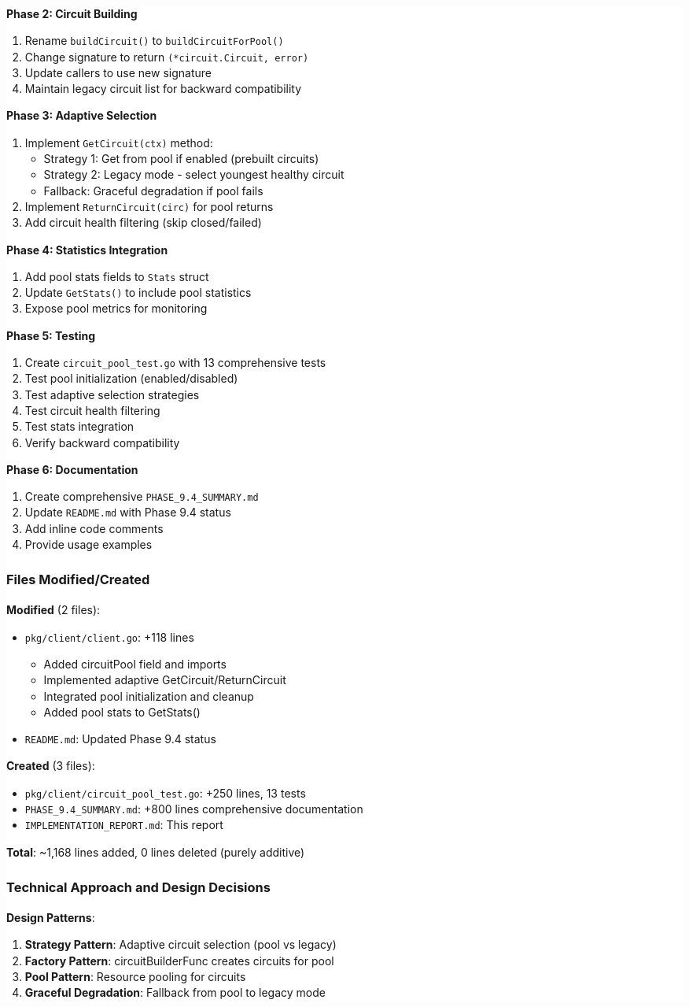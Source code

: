 **Phase 2: Circuit Building**
1. Rename `buildCircuit()` to `buildCircuitForPool()`
2. Change signature to return `(*circuit.Circuit, error)`
3. Update callers to use new signature
4. Maintain legacy circuit list for backward compatibility

**Phase 3: Adaptive Selection**
1. Implement `GetCircuit(ctx)` method:
   - Strategy 1: Get from pool if enabled (prebuilt circuits)
   - Strategy 2: Legacy mode - select youngest healthy circuit
   - Fallback: Graceful degradation if pool fails
2. Implement `ReturnCircuit(circ)` for pool returns
3. Add circuit health filtering (skip closed/failed)

**Phase 4: Statistics Integration**
1. Add pool stats fields to `Stats` struct
2. Update `GetStats()` to include pool statistics
3. Expose pool metrics for monitoring

**Phase 5: Testing**
1. Create `circuit_pool_test.go` with 13 comprehensive tests
2. Test pool initialization (enabled/disabled)
3. Test adaptive selection strategies
4. Test circuit health filtering
5. Test stats integration
6. Verify backward compatibility

**Phase 6: Documentation**
1. Create comprehensive `PHASE_9.4_SUMMARY.md`
2. Update `README.md` with Phase 9.4 status
3. Add inline code comments
4. Provide usage examples

### Files Modified/Created

**Modified** (2 files):
- `pkg/client/client.go`: +118 lines
  - Added circuitPool field and imports
  - Implemented adaptive GetCircuit/ReturnCircuit
  - Integrated pool initialization and cleanup
  - Added pool stats to GetStats()
  
- `README.md`: Updated Phase 9.4 status

**Created** (3 files):
- `pkg/client/circuit_pool_test.go`: +250 lines, 13 tests
- `PHASE_9.4_SUMMARY.md`: +800 lines comprehensive documentation
- `IMPLEMENTATION_REPORT.md`: This report

**Total**: ~1,168 lines added, 0 lines deleted (purely additive)

### Technical Approach and Design Decisions

**Design Patterns**:
1. **Strategy Pattern**: Adaptive circuit selection (pool vs legacy)
2. **Factory Pattern**: circuitBuilderFunc creates circuits for pool
3. **Pool Pattern**: Resource pooling for circuits
4. **Graceful Degradation**: Fallback from pool to legacy mode
